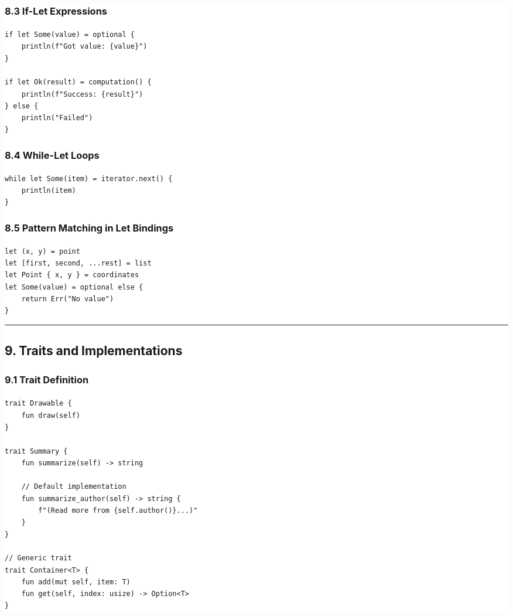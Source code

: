 ### 8.3 If-Let Expressions

```ruchy
if let Some(value) = optional {
    println(f"Got value: {value}")
}

if let Ok(result) = computation() {
    println(f"Success: {result}")
} else {
    println("Failed")
}
```

### 8.4 While-Let Loops

```ruchy
while let Some(item) = iterator.next() {
    println(item)
}
```

### 8.5 Pattern Matching in Let Bindings

```ruchy
let (x, y) = point
let [first, second, ...rest] = list
let Point { x, y } = coordinates
let Some(value) = optional else {
    return Err("No value")
}
```

---

## 9. Traits and Implementations

### 9.1 Trait Definition

```ruchy
trait Drawable {
    fun draw(self)
}

trait Summary {
    fun summarize(self) -> string

    // Default implementation
    fun summarize_author(self) -> string {
        f"(Read more from {self.author()}...)"
    }
}

// Generic trait
trait Container<T> {
    fun add(mut self, item: T)
    fun get(self, index: usize) -> Option<T>
}
```
